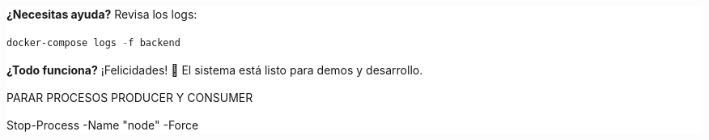 
**¿Necesitas ayuda?** Revisa los logs:
```powershell
docker-compose logs -f backend
```

**¿Todo funciona?** ¡Felicidades! 🎉 El sistema está listo para demos y desarrollo.



PARAR PROCESOS PRODUCER Y CONSUMER

Stop-Process -Name "node" -Force